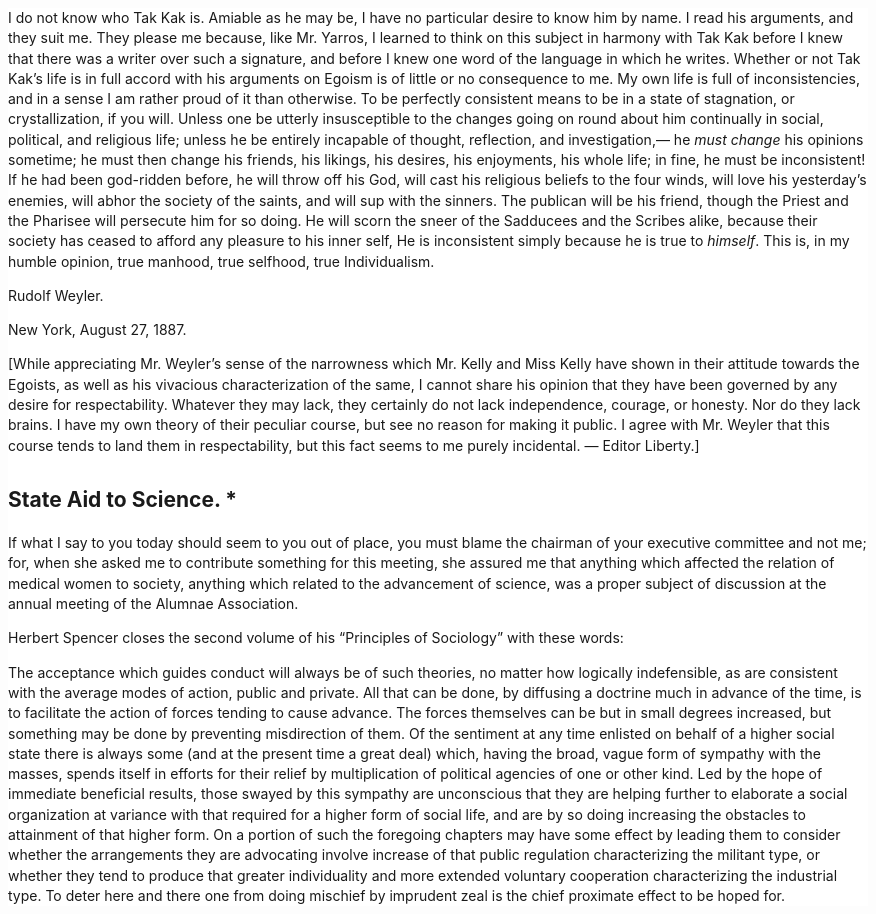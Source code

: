 I do not know who Tak Kak is. Amiable as he may be, I have no particular desire to know him by name. I read his arguments, and they suit me. They please me because, like Mr. Yarros, I learned to think on this subject in harmony with Tak Kak before I knew that there was a writer over such a signature, and before I knew one word of the language in which he writes. Whether or not Tak Kak’s life is in full accord with his arguments on Egoism is of little or no consequence to me. My own life is full of inconsistencies, and in a sense I am rather proud of it than otherwise. To be perfectly consistent means to be in a state of stagnation, or crystallization, if you will. Unless one be utterly insusceptible to the changes going on round about him continually in social, political, and religious life; unless he be entirely incapable of thought, reflection, and investigation,— he *must change* his opinions sometime; he must then change his friends, his likings, his desires, his enjoyments, his whole life; in fine, he must be inconsistent! If he had been god-ridden before, he will throw off his God, will cast his religious beliefs to the four winds, will love his yesterday’s enemies, will abhor the society of the saints, and will sup with the sinners. The publican will be his friend, though the Priest and the Pharisee will persecute him for so doing. He will scorn the sneer of the Sadducees and the Scribes alike, because their society has ceased to afford any pleasure to his inner self, He is inconsistent simply because he is true to *himself*. This is, in my humble opinion, true manhood, true selfhood, true Individualism.

Rudolf Weyler.

New York, August 27, 1887.

[While appreciating Mr. Weyler’s sense of the narrowness which Mr. Kelly and Miss Kelly have shown in their attitude towards the Egoists, as well as his vivacious characterization of the same, I cannot share his opinion that they have been governed by any desire for respectability. Whatever they may lack, they certainly do not lack independence, courage, or honesty. Nor do they lack brains. I have my own theory of their peculiar course, but see no reason for making it public. I agree with Mr. Weyler that this course tends to land them in respectability, but this fact seems to me purely incidental. — Editor Liberty.]

## State Aid to Science. \*

If what I say to you today should seem to you out of place, you must blame the chairman of your executive committee and not me; for, when she asked me to contribute something for this meeting, she assured me that anything which affected the relation of medical women to society, anything which related to the advancement of science, was a proper subject of discussion at the annual meeting of the Alumnae Association.

Herbert Spencer closes the second volume of his “Principles of Sociology” with these words:

The acceptance which guides conduct will always be of such theories, no matter how logically indefensible, as are consistent with the average modes of action, public and private. All that can be done, by diffusing a doctrine much in advance of the time, is to facilitate the action of forces tending to cause advance. The forces themselves can be but in small degrees increased, but something may be done by preventing misdirection of them. Of the sentiment at any time enlisted on behalf of a higher social state there is always some (and at the present time a great deal) which, having the broad, vague form of sympathy with the masses, spends itself in efforts for their relief by multiplication of political agencies of one or other kind. Led by the hope of immediate beneficial results, those swayed by this sympathy are unconscious that they are helping further to elaborate a social organization at variance with that required for a higher form of social life, and are by so doing increasing the obstacles to attainment of that higher form. On a portion of such the foregoing chapters may have some effect by leading them to consider whether the arrangements they are advocating involve increase of that public regulation characterizing the militant type, or whether they tend to produce that greater individuality and more extended voluntary cooperation characterizing the industrial type. To deter here and there one from doing mischief by imprudent zeal is the chief proximate effect to be hoped for.
